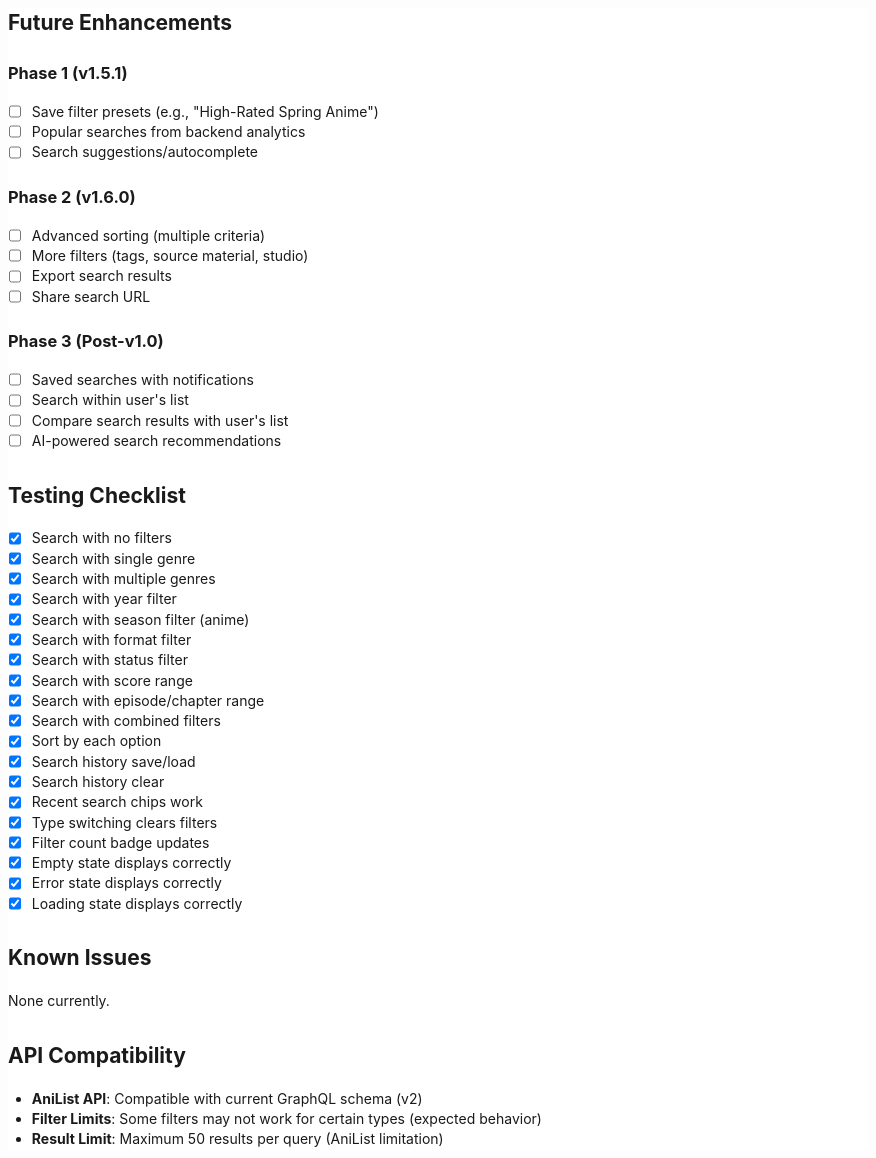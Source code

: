 ## Future Enhancements

### Phase 1 (v1.5.1)
- [ ] Save filter presets (e.g., "High-Rated Spring Anime")
- [ ] Popular searches from backend analytics
- [ ] Search suggestions/autocomplete

### Phase 2 (v1.6.0)
- [ ] Advanced sorting (multiple criteria)
- [ ] More filters (tags, source material, studio)
- [ ] Export search results
- [ ] Share search URL

### Phase 3 (Post-v1.0)
- [ ] Saved searches with notifications
- [ ] Search within user's list
- [ ] Compare search results with user's list
- [ ] AI-powered search recommendations

## Testing Checklist

- [x] Search with no filters
- [x] Search with single genre
- [x] Search with multiple genres
- [x] Search with year filter
- [x] Search with season filter (anime)
- [x] Search with format filter
- [x] Search with status filter
- [x] Search with score range
- [x] Search with episode/chapter range
- [x] Search with combined filters
- [x] Sort by each option
- [x] Search history save/load
- [x] Search history clear
- [x] Recent search chips work
- [x] Type switching clears filters
- [x] Filter count badge updates
- [x] Empty state displays correctly
- [x] Error state displays correctly
- [x] Loading state displays correctly

## Known Issues

None currently.

## API Compatibility

- **AniList API**: Compatible with current GraphQL schema (v2)
- **Filter Limits**: Some filters may not work for certain types (expected behavior)
- **Result Limit**: Maximum 50 results per query (AniList limitation)
